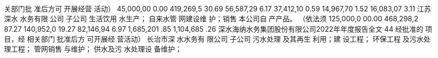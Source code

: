 关部门批
准后方可
开展经营
活动）
45,000,00
0.00
419,269,5
30.69
56,587,29
6.17
37,412,10
0.59
14,967,70
1.52
16,083,07
3.11
江苏深水
水务有限
公司
子公司
生活饮用
水生产；
自来水管
网建设维
护；销售
本公司自
产产品。
（依法须
125,000,0
00.00
468,298,2
87.27
140,952,0
19.27
82,146,94
6.97
1,685,201
.85
1,104,685
.26
深水海纳水务集团股份有限公司2022年年度报告全文
44
经批准的
项目，经
相关部门
批准后方
可开展经
营活动）
长治市深
水水务有
限公司
子公司
污水处理
及其再生
利用；建
设工程；
环保工程
及污水处
理工程；
管网销售
与维护；
供水及污
水处理设
备维护；